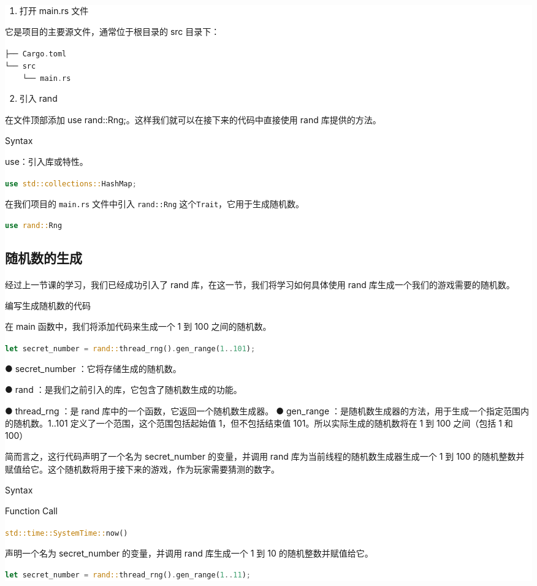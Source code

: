 1. 打开 main.rs 文件

它是项目的主要源文件，通常位于根目录的 src 目录下：

```rust
├── Cargo.toml
└── src
    └── main.rs
```

2. 引入 rand

在文件顶部添加 use rand::Rng;。这样我们就可以在接下来的代码中直接使用 rand 库提供的方法。

Syntax

use：引入库或特性。

```rust
use std::collections::HashMap;
```

在我们项目的 `main.rs` 文件中引入 `rand::Rng` 这个`Trait`，它用于生成随机数。

```rust
use rand::Rng
```

## 随机数的生成

经过上一节课的学习，我们已经成功引入了 rand 库，在这一节，我们将学习如何具体使用 rand 库生成一个我们的游戏需要的随机数。

编写生成随机数的代码

在 main 函数中，我们将添加代码来生成一个 1 到 100 之间的随机数。

```rust
let secret_number = rand::thread_rng().gen_range(1..101);
```

● secret_number ：它将存储生成的随机数。

● rand ：是我们之前引入的库，它包含了随机数生成的功能。

● thread_rng ：是 rand 库中的一个函数，它返回一个随机数生成器。
● gen_range ：是随机数生成器的方法，用于生成一个指定范围内的随机数。1..101 定义了一个范围，这个范围包括起始值 1，但不包括结束值 101。所以实际生成的随机数将在 1 到 100 之间（包括 1 和 100）

简而言之，这行代码声明了一个名为 secret_number 的变量，并调用 rand 库为当前线程的随机数生成器生成一个 1 到 100 的随机整数并赋值给它。这个随机数将用于接下来的游戏，作为玩家需要猜测的数字。

Syntax

Function Call

```rust
std::time::SystemTime::now()
```

声明一个名为 secret_number 的变量，并调用 rand 库生成一个 1 到 10 的随机整数并赋值给它。

```rust
let secret_number = rand::thread_rng().gen_range(1..11);
```
